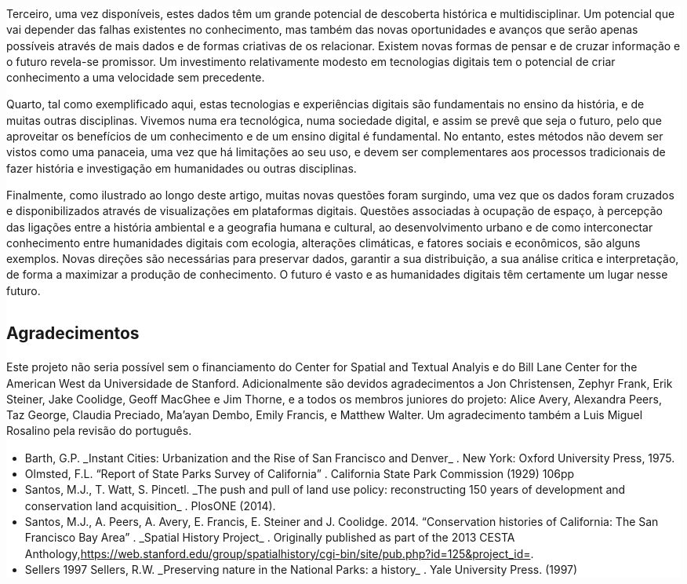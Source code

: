 Terceiro, uma vez disponíveis, estes dados têm um grande potencial de descoberta histórica e multidisciplinar. Um potencial que vai depender das falhas existentes no conhecimento, mas também das novas oportunidades e avanços que serão apenas possíveis através de mais dados e de formas criativas de os relacionar. Existem novas formas de pensar e de cruzar informação e o futuro revela-se promissor. Um investimento relativamente modesto em tecnologias digitais tem o potencial de criar conhecimento a uma velocidade sem precedente.

Quarto, tal como exemplificado aqui, estas tecnologias e experiências digitais são fundamentais no ensino da história, e de muitas outras disciplinas. Vivemos numa era tecnológica, numa sociedade digital, e assim se prevê que seja o futuro, pelo que aproveitar os benefícios de um conhecimento e de um ensino digital é fundamental. No entanto, estes métodos não devem ser vistos como uma panaceia, uma vez que há limitações ao seu uso, e devem ser complementares aos processos tradicionais de fazer história e investigação em humanidades ou outras disciplinas.

Finalmente, como ilustrado ao longo deste artigo, muitas novas questões foram surgindo, uma vez que os dados foram cruzados e disponibilizados através de visualizações em plataformas digitais. Questões associadas à ocupação de espaço, à percepção das ligações entre a história ambiental e a geografia humana e cultural, ao desenvolvimento urbano e de como interconectar conhecimento entre humanidades digitais com ecologia, alterações climáticas, e fatores sociais e econômicos, são alguns exemplos. Novas direções são necessárias para preservar dados, garantir a sua distribuição, a sua análise critica e interpretação, de forma a maximizar a produção de conhecimento. O futuro é vasto e as humanidades digitais têm certamente um lugar nesse futuro.




## Agradecimentos

Este projeto não seria possível sem o financiamento do Center for Spatial and Textual Analyis e do Bill Lane Center for the American West da Universidade de Stanford. Adicionalmente são devidos agradecimentos a Jon Christensen, Zephyr Frank, Erik Steiner, Jake Coolidge, Geoff MacGhee e Jim Thorne, e a todos os membros juniores do projeto: Alice Avery, Alexandra Peers, Taz George, Claudia Preciado, Ma’ayan Dembo, Emily Francis, e Matthew Walter. Um agradecimento também a Luis Miguel Rosalino pela revisão do português.


[^1]: [https://web.stanford.edu/group/spatialhistory/cgi-bin/site/project.php?id=1051](https://web.stanford.edu/group/spatialhistory/cgi-bin/site/project.php?id=1051)
[^2]: [https://web.stanford.edu/group/spatialhistory/cgi-bin/site/pub.php?id=125&project_id=](https://web.stanford.edu/group/spatialhistory/cgi-bin/site/pub.php?id=125&project_id=)
[^3]: [https://bnhm.berkeley.edu/](https://bnhm.berkeley.edu/)
[^4]: [http://www.arquivoestado.sp.gov.br/site/acervo/repositorio_digital](http://www.arquivoestado.sp.gov.br/site/acervo/repositorio_digital)
[^5]: [https://www.europeana.eu/portal/en](https://www.europeana.eu/portal/en)
[^6]: [http://www.calands.org/](http://www.calands.org/)
[^7]: [https://web.stanford.edu/group/spatialhistory/cgi-bin/site/viz.php?id=403&project_id=0](https://web.stanford.edu/group/spatialhistory/cgi-bin/site/viz.php?id=403&project_id=0)
[^8]: [http://www.mapcollaborator.org/cpad/](http://www.mapcollaborator.org/cpad/)
[^9]: [http://republicofletters.stanford.edu/](http://republicofletters.stanford.edu/)
[^10]: [http://republicofletters.stanford.edu/casestudies/voltairepub.html](http://republicofletters.stanford.edu/casestudies/voltairepub.html)
[^11]: [http://www.sfei.org/ecoatlas/index.php#sthash.ffK1ibwl.OPqZtK9S.dpbs](http://www.sfei.org/ecoatlas/index.php#sthash.ffK1ibwl.OPqZtK9S.dpbs)
[^12]: [http://histoforum.net/history/historycanon.htm](http://histoforum.net/history/historycanon.htm)
[^13]: [http://www2.unifesp.br/himaco/](http://www2.unifesp.br/himaco/)e[http://lhs.unb.br/atlas/ Início](http://lhs.unb.br/atlas/Início)
[^14]: [https://www.sheffield.ac.uk/history/activity/digital-history](https://www.sheffield.ac.uk/history/activity/digital-history)
[^15]: [https://esshc.socialhistory.org/networks/spatial-and-digital-history](https://esshc.socialhistory.org/networks/spatial-and-digital-history)
[^16]: [http://www.digitalhumanities.org/dhq/](http://www.digitalhumanities.org/dhq/)
[^17]: [https://academic.oup.com/dsh](https://academic.oup.com/dsh)
[^18]: [https://www.digitalstudies.org/ojs/index.php/digital_studies](https://www.digitalstudies.org/ojs/index.php/digital_studies)## Bibliography

<ul>
<li id="barth1975">Barth, G.P. _Instant Cities: Urbanization and the Rise of San Francisco and Denver_ . New York: Oxford University Press, 1975.
</li>
<li id="olmstead1929">Olmsted, F.L. “Report of State Parks Survey of California” . California State Park Commission (1929) 106pp
</li>
<li id="santos2014a">Santos, M.J., T. Watt, S. Pincetl. _The push and pull of land use policy: reconstructing 150 years of development and conservation land acquisition_ . PlosONE (2014).
</li>
<li id="santos2014b">Santos, M.J., A. Peers, A. Avery, E. Francis, E. Steiner and J. Coolidge. 2014. “Conservation histories of California: The San Francisco Bay Area” . _Spatial History Project_ . Originally published as part of the 2013 CESTA Anthology,<a href="https://web.stanford.edu/group/spatialhistory/cgi-bin/site/pub.php?id=125&project_id=">https://web.stanford.edu/group/spatialhistory/cgi-bin/site/pub.php?id=125&project_id=</a>.
</li>
<li id="sellers1997">Sellers 1997 Sellers, R.W. _Preserving nature in the National Parks: a history_ . Yale University Press. (1997)
</li>

</ul>
